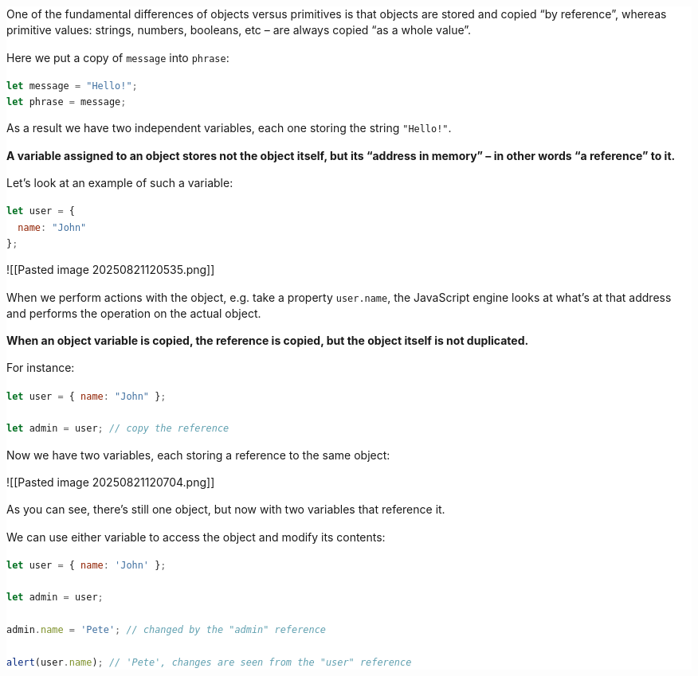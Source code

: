 One of the fundamental differences of objects versus primitives is that objects are stored and copied “by reference”, whereas primitive values: strings, numbers, booleans, etc – are always copied “as a whole value”.

Here we put a copy of `message` into `phrase`:

```javascript
let message = "Hello!";
let phrase = message;
```

As a result we have two independent variables, each one storing the string `"Hello!"`.

**A variable assigned to an object stores not the object itself, but its “address in memory” – in other words “a reference” to it.**

Let’s look at an example of such a variable:

```javascript
let user = {
  name: "John"
};
```

![[Pasted image 20250821120535.png]]


When we perform actions with the object, e.g. take a property `user.name`, the JavaScript engine looks at what’s at that address and performs the operation on the actual object.


**When an object variable is copied, the reference is copied, but the object itself is not duplicated.**

For instance:

```javascript
let user = { name: "John" };

let admin = user; // copy the reference
```

Now we have two variables, each storing a reference to the same object:

![[Pasted image 20250821120704.png]]


As you can see, there’s still one object, but now with two variables that reference it.

We can use either variable to access the object and modify its contents:

[](https://javascript.info/object-copy# "run")

[](https://javascript.info/object-copy# "open in sandbox")

```javascript
let user = { name: 'John' };

let admin = user;

admin.name = 'Pete'; // changed by the "admin" reference

alert(user.name); // 'Pete', changes are seen from the "user" reference
```
